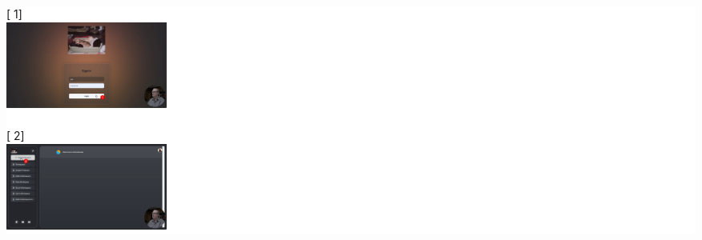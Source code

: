 


 [ 1]</br><img src="./assets/IMGs/fr40322-01_Demo1.png" width="200px"></br>    
 [ 2]</br><img src="./assets/IMGs/fr40322-02_Demo1.png" width="200px"></br>    